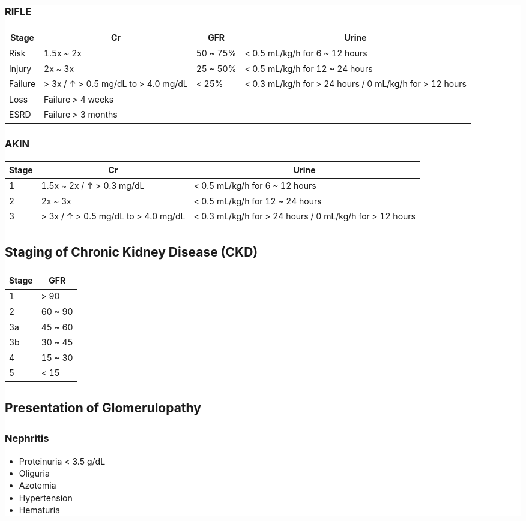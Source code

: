 ### RIFLE

|Stage|Cr|GFR|Urine|
|-|-|-|-|
|Risk|1.5x ~ 2x|50 ~ 75%|< 0.5 mL/kg/h for 6 ~ 12 hours|
|Injury|2x ~ 3x|25 ~ 50%|< 0.5 mL/kg/h for 12 ~ 24 hours|
|Failure|> 3x / ↑ > 0.5 mg/dL to > 4.0 mg/dL|< 25%|< 0.3 mL/kg/h for > 24 hours / 0 mL/kg/h for > 12 hours|
|Loss|Failure > 4 weeks|||
|ESRD|Failure > 3 months|||

### AKIN

|Stage|Cr|Urine|
|-|-|-|
|1|1.5x ~ 2x / ↑ > 0.3 mg/dL|< 0.5 mL/kg/h for 6 ~ 12 hours|
|2|2x ~ 3x|< 0.5 mL/kg/h for 12 ~ 24 hours|
|3|> 3x / ↑ > 0.5 mg/dL to > 4.0 mg/dL|< 0.3 mL/kg/h for > 24 hours / 0 mL/kg/h for > 12 hours|

## Staging of Chronic Kidney Disease (CKD)

|Stage|GFR|
|-|-|
|1|> 90|
|2|60 ~ 90|
|3a|45 ~ 60|
|3b|30 ~ 45|
|4|15 ~ 30|
|5|< 15|

## Presentation of Glomerulopathy

### Nephritis

- Proteinuria < 3.5 g/dL
- Oliguria
- Azotemia
- Hypertension
- Hematuria
